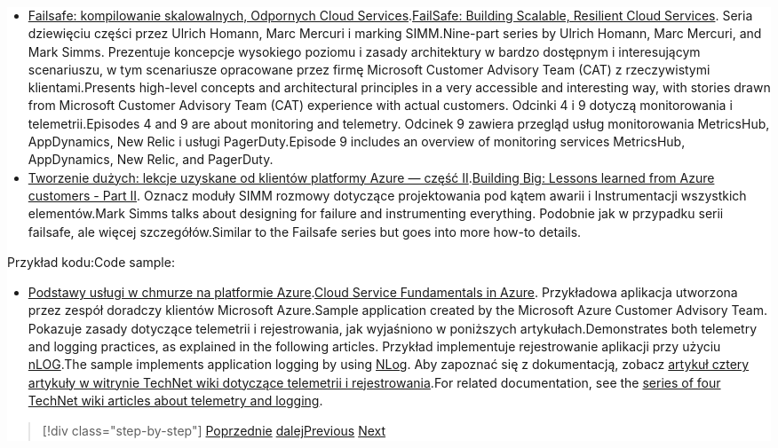 - <span data-ttu-id="dfb4b-329">[Failsafe: kompilowanie skalowalnych, Odpornych Cloud Services](https://channel9.msdn.com/Series/FailSafe).</span><span class="sxs-lookup"><span data-stu-id="dfb4b-329">[FailSafe: Building Scalable, Resilient Cloud Services](https://channel9.msdn.com/Series/FailSafe).</span></span> <span data-ttu-id="dfb4b-330">Seria dziewięciu części przez Ulrich Homann, Marc Mercuri i marking SIMM.</span><span class="sxs-lookup"><span data-stu-id="dfb4b-330">Nine-part series by Ulrich Homann, Marc Mercuri, and Mark Simms.</span></span> <span data-ttu-id="dfb4b-331">Prezentuje koncepcje wysokiego poziomu i zasady architektury w bardzo dostępnym i interesującym scenariuszu, w tym scenariusze opracowane przez firmę Microsoft Customer Advisory Team (CAT) z rzeczywistymi klientami.</span><span class="sxs-lookup"><span data-stu-id="dfb4b-331">Presents high-level concepts and architectural principles in a very accessible and interesting way, with stories drawn from Microsoft Customer Advisory Team (CAT) experience with actual customers.</span></span> <span data-ttu-id="dfb4b-332">Odcinki 4 i 9 dotyczą monitorowania i telemetrii.</span><span class="sxs-lookup"><span data-stu-id="dfb4b-332">Episodes 4 and 9 are about monitoring and telemetry.</span></span> <span data-ttu-id="dfb4b-333">Odcinek 9 zawiera przegląd usług monitorowania MetricsHub, AppDynamics, New Relic i usługi PagerDuty.</span><span class="sxs-lookup"><span data-stu-id="dfb4b-333">Episode 9 includes an overview of monitoring services MetricsHub, AppDynamics, New Relic, and PagerDuty.</span></span>
- <span data-ttu-id="dfb4b-334">[Tworzenie dużych: lekcje uzyskane od klientów platformy Azure — część II](https://channel9.msdn.com/Events/Build/2012/3-030).</span><span class="sxs-lookup"><span data-stu-id="dfb4b-334">[Building Big: Lessons learned from Azure customers - Part II](https://channel9.msdn.com/Events/Build/2012/3-030).</span></span> <span data-ttu-id="dfb4b-335">Oznacz moduły SIMM rozmowy dotyczące projektowania pod kątem awarii i Instrumentacji wszystkich elementów.</span><span class="sxs-lookup"><span data-stu-id="dfb4b-335">Mark Simms talks about designing for failure and instrumenting everything.</span></span> <span data-ttu-id="dfb4b-336">Podobnie jak w przypadku serii failsafe, ale więcej szczegółów.</span><span class="sxs-lookup"><span data-stu-id="dfb4b-336">Similar to the Failsafe series but goes into more how-to details.</span></span>

<span data-ttu-id="dfb4b-337">Przykład kodu:</span><span class="sxs-lookup"><span data-stu-id="dfb4b-337">Code sample:</span></span>

- <span data-ttu-id="dfb4b-338">[Podstawy usługi w chmurze na platformie Azure](https://code.msdn.microsoft.com/Cloud-Service-Fundamentals-4ca72649).</span><span class="sxs-lookup"><span data-stu-id="dfb4b-338">[Cloud Service Fundamentals in Azure](https://code.msdn.microsoft.com/Cloud-Service-Fundamentals-4ca72649).</span></span> <span data-ttu-id="dfb4b-339">Przykładowa aplikacja utworzona przez zespół doradczy klientów Microsoft Azure.</span><span class="sxs-lookup"><span data-stu-id="dfb4b-339">Sample application created by the Microsoft Azure Customer Advisory Team.</span></span> <span data-ttu-id="dfb4b-340">Pokazuje zasady dotyczące telemetrii i rejestrowania, jak wyjaśniono w poniższych artykułach.</span><span class="sxs-lookup"><span data-stu-id="dfb4b-340">Demonstrates both telemetry and logging practices, as explained in the following articles.</span></span> <span data-ttu-id="dfb4b-341">Przykład implementuje rejestrowanie aplikacji przy użyciu [nLOG](http://nlog-project.org/).</span><span class="sxs-lookup"><span data-stu-id="dfb4b-341">The sample implements application logging by using [NLog](http://nlog-project.org/).</span></span> <span data-ttu-id="dfb4b-342">Aby zapoznać się z dokumentacją, zobacz [artykuł cztery artykuły w witrynie TechNet wiki dotyczące telemetrii i rejestrowania](https://social.technet.microsoft.com/wiki/contents/articles/17987.cloud-service-fundamentals.aspx#Telemetry_coming_soon).</span><span class="sxs-lookup"><span data-stu-id="dfb4b-342">For related documentation, see the [series of four TechNet wiki articles about telemetry and logging](https://social.technet.microsoft.com/wiki/contents/articles/17987.cloud-service-fundamentals.aspx#Telemetry_coming_soon).</span></span>

> [!div class="step-by-step"]
> <span data-ttu-id="dfb4b-343">[Poprzednie](design-to-survive-failures.md)
> [dalej](transient-fault-handling.md)</span><span class="sxs-lookup"><span data-stu-id="dfb4b-343">[Previous](design-to-survive-failures.md)
[Next](transient-fault-handling.md)</span></span>
